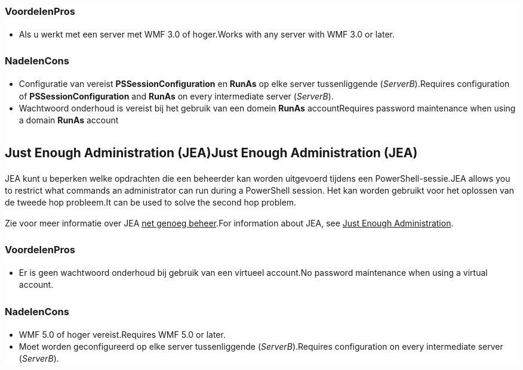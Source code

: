 ### <a name="pros"></a><span data-ttu-id="89c0b-194">Voordelen</span><span class="sxs-lookup"><span data-stu-id="89c0b-194">Pros</span></span>

- <span data-ttu-id="89c0b-195">Als u werkt met een server met WMF 3.0 of hoger.</span><span class="sxs-lookup"><span data-stu-id="89c0b-195">Works with any server with WMF 3.0 or later.</span></span>

### <a name="cons"></a><span data-ttu-id="89c0b-196">Nadelen</span><span class="sxs-lookup"><span data-stu-id="89c0b-196">Cons</span></span>

- <span data-ttu-id="89c0b-197">Configuratie van vereist **PSSessionConfiguration** en **RunAs** op elke server tussenliggende (_ServerB_).</span><span class="sxs-lookup"><span data-stu-id="89c0b-197">Requires configuration of **PSSessionConfiguration** and **RunAs** on every intermediate server (_ServerB_).</span></span>
- <span data-ttu-id="89c0b-198">Wachtwoord onderhoud is vereist bij het gebruik van een domein **RunAs** account</span><span class="sxs-lookup"><span data-stu-id="89c0b-198">Requires password maintenance when using a domain **RunAs** account</span></span>

## <a name="just-enough-administration-jea"></a><span data-ttu-id="89c0b-199">Just Enough Administration (JEA)</span><span class="sxs-lookup"><span data-stu-id="89c0b-199">Just Enough Administration (JEA)</span></span>

<span data-ttu-id="89c0b-200">JEA kunt u beperken welke opdrachten die een beheerder kan worden uitgevoerd tijdens een PowerShell-sessie.</span><span class="sxs-lookup"><span data-stu-id="89c0b-200">JEA allows you to restrict what commands an administrator can run during a PowerShell session.</span></span> <span data-ttu-id="89c0b-201">Het kan worden gebruikt voor het oplossen van de tweede hop probleem.</span><span class="sxs-lookup"><span data-stu-id="89c0b-201">It can be used to solve the second hop problem.</span></span>

<span data-ttu-id="89c0b-202">Zie voor meer informatie over JEA [net genoeg beheer](https://docs.microsoft.com/en-us/powershell/jea/overview).</span><span class="sxs-lookup"><span data-stu-id="89c0b-202">For information about JEA, see [Just Enough Administration](https://docs.microsoft.com/en-us/powershell/jea/overview).</span></span>

### <a name="pros"></a><span data-ttu-id="89c0b-203">Voordelen</span><span class="sxs-lookup"><span data-stu-id="89c0b-203">Pros</span></span>

- <span data-ttu-id="89c0b-204">Er is geen wachtwoord onderhoud bij gebruik van een virtueel account.</span><span class="sxs-lookup"><span data-stu-id="89c0b-204">No password maintenance when using a virtual account.</span></span>

### <a name="cons"></a><span data-ttu-id="89c0b-205">Nadelen</span><span class="sxs-lookup"><span data-stu-id="89c0b-205">Cons</span></span>

- <span data-ttu-id="89c0b-206">WMF 5.0 of hoger vereist.</span><span class="sxs-lookup"><span data-stu-id="89c0b-206">Requires WMF 5.0 or later.</span></span>
- <span data-ttu-id="89c0b-207">Moet worden geconfigureerd op elke server tussenliggende (_ServerB_).</span><span class="sxs-lookup"><span data-stu-id="89c0b-207">Requires configuration on every intermediate server (_ServerB_).</span></span>
